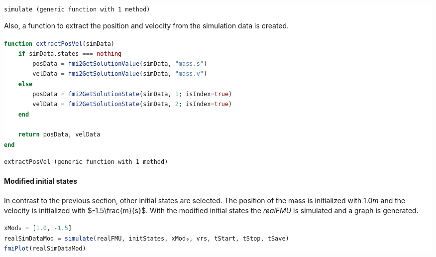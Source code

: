 


    simulate (generic function with 1 method)



Also, a function to extract the position and velocity from the simulation data is created.


```julia
function extractPosVel(simData)
    if simData.states === nothing
        posData = fmi2GetSolutionValue(simData, "mass.s")
        velData = fmi2GetSolutionValue(simData, "mass.v")
    else
        posData = fmi2GetSolutionState(simData, 1; isIndex=true)
        velData = fmi2GetSolutionState(simData, 2; isIndex=true)
    end

    return posData, velData
end
```




    extractPosVel (generic function with 1 method)



#### Modified initial states

In contrast to the previous section, other initial states are selected. The position of the mass is initialized with $1.0m$ and the velocity is initialized with $-1.5\frac{m}{s}$. With the modified initial states the *realFMU* is simulated and a graph is generated.


```julia
xMod₀ = [1.0, -1.5]
realSimDataMod = simulate(realFMU, initStates, xMod₀, vrs, tStart, tStop, tSave)
fmiPlot(realSimDataMod)
```




    
